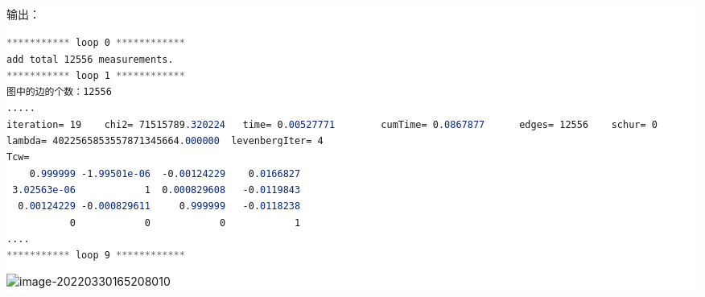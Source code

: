 输出：

```CSS
*********** loop 0 ************
add total 12556 measurements.
*********** loop 1 ************
图中的边的个数：12556
.....
iteration= 19    chi2= 71515789.320224   time= 0.00527771        cumTime= 0.0867877      edges= 12556    schur= 0        lambda= 4022565853557871345664.000000  levenbergIter= 4
Tcw= 
    0.999999 -1.99501e-06  -0.00124229    0.0166827
 3.02563e-06            1  0.000829608   -0.0119843
  0.00124229 -0.000829611     0.999999   -0.0118238
           0            0            0            1
....
*********** loop 9 ************
```

![image-20220330165208010](/home/alvin/Documents/lukeyalvin.github.io/Blog/source/_posts/RGB-D%E7%9B%B4%E6%8E%A5%E6%B3%95%E5%AE%9E%E8%B7%B5/image-20220330165208010.png)

